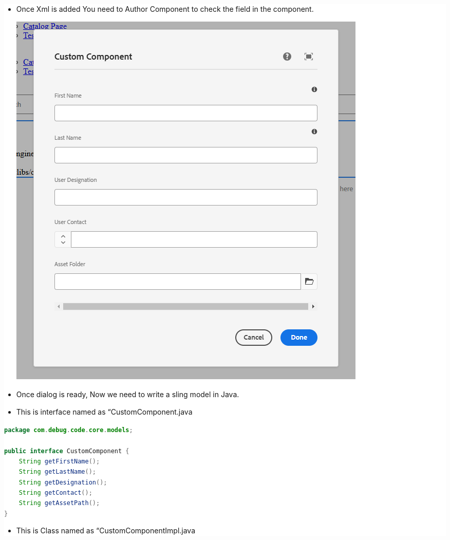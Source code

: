 ```xml
```

- Once Xml is added You need to Author Component to check the field in the component.

    ![com](./Images/component/component18.png)

- Once dialog is ready, Now we need to write a sling model in Java.

- This is interface named as “CustomComponent.java

```java
package com.debug.code.core.models;

public interface CustomComponent {
    String getFirstName();
    String getLastName();
    String getDesignation();
    String getContact();
    String getAssetPath();
}

```
- This is Class named as “CustomComponentImpl.java
